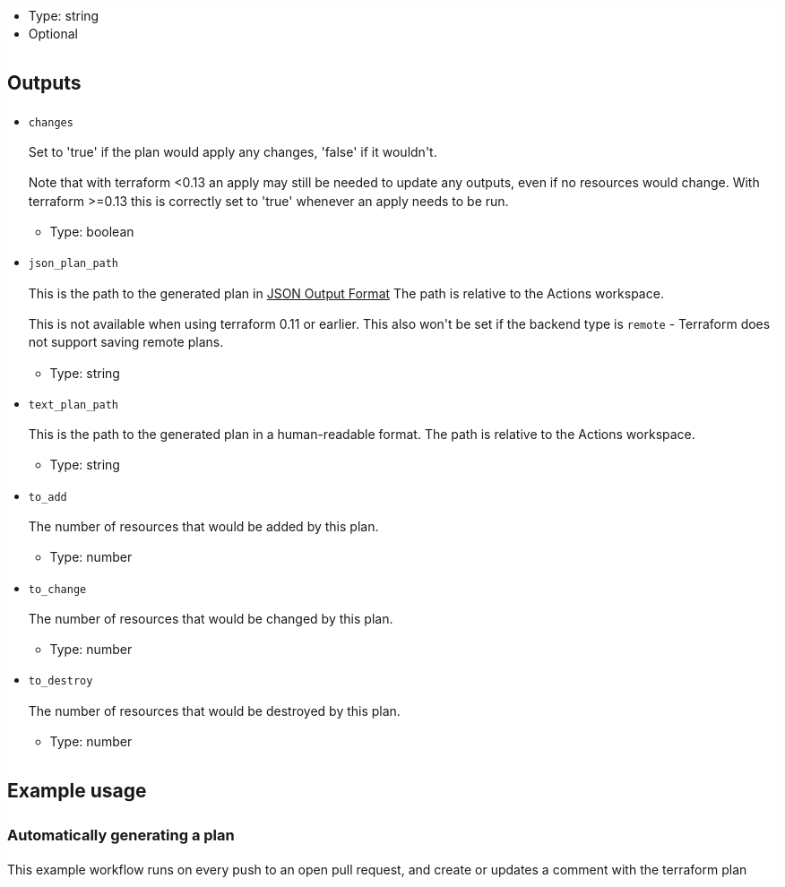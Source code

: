   - Type: string
  - Optional

## Outputs

* `changes`

  Set to 'true' if the plan would apply any changes, 'false' if it wouldn't.

  Note that with terraform <0.13 an apply may still be needed to update any outputs, even if no
  resources would change. With terraform >=0.13 this is correctly set to 'true' whenever an apply
  needs to be run.

  - Type: boolean

* `json_plan_path`

  This is the path to the generated plan in [JSON Output Format](https://www.terraform.io/docs/internals/json-format.html)
  The path is relative to the Actions workspace.

  This is not available when using terraform 0.11 or earlier.
  This also won't be set if the backend type is `remote` - Terraform does not support saving remote plans.

  - Type: string

* `text_plan_path`

  This is the path to the generated plan in a human-readable format.
  The path is relative to the Actions workspace.

  - Type: string

* `to_add`

  The number of resources that would be added by this plan.

  - Type: number

* `to_change`

  The number of resources that would be changed by this plan.

  - Type: number

* `to_destroy`

  The number of resources that would be destroyed by this plan.

  - Type: number

## Example usage

### Automatically generating a plan

This example workflow runs on every push to an open pull request,
and create or updates a comment with the terraform plan
